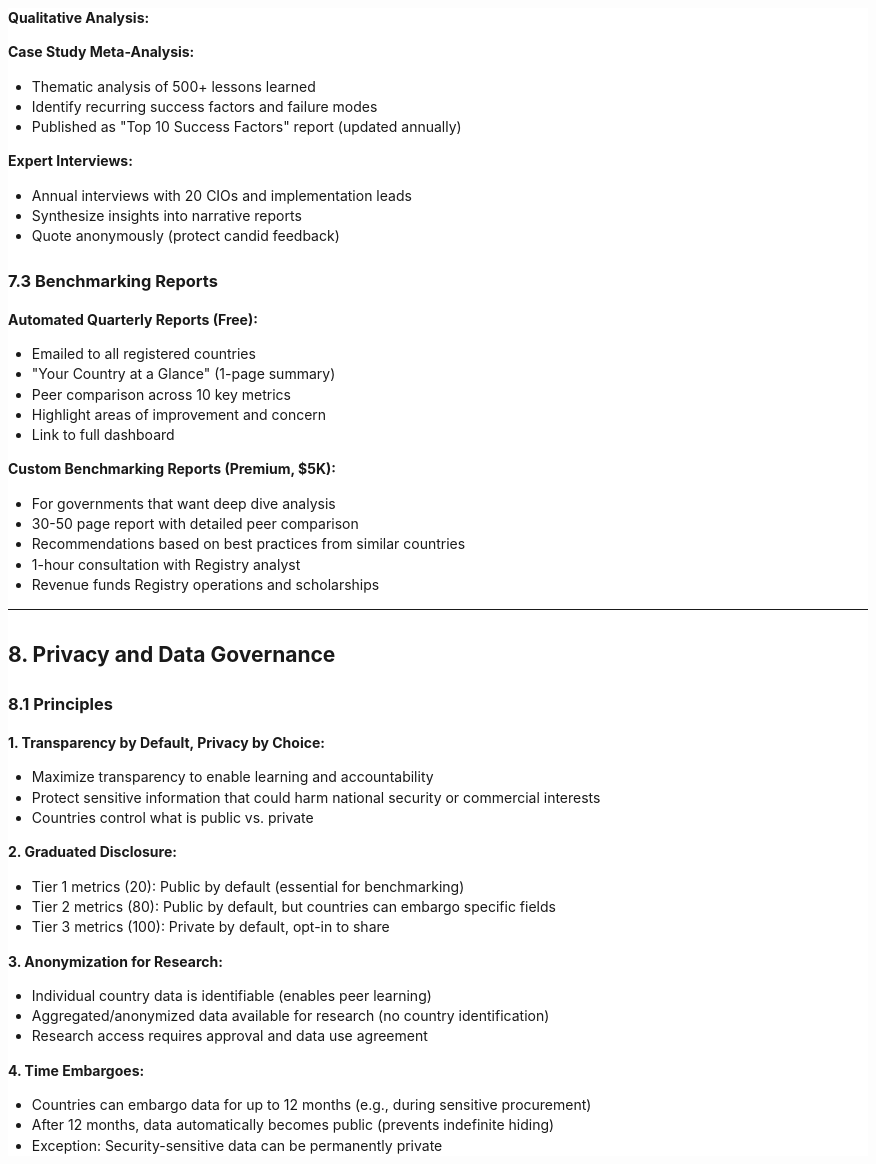**Qualitative Analysis:**

**Case Study Meta-Analysis:**
- Thematic analysis of 500+ lessons learned
- Identify recurring success factors and failure modes
- Published as "Top 10 Success Factors" report (updated annually)

**Expert Interviews:**
- Annual interviews with 20 CIOs and implementation leads
- Synthesize insights into narrative reports
- Quote anonymously (protect candid feedback)

### 7.3 Benchmarking Reports

**Automated Quarterly Reports (Free):**
- Emailed to all registered countries
- "Your Country at a Glance" (1-page summary)
- Peer comparison across 10 key metrics
- Highlight areas of improvement and concern
- Link to full dashboard

**Custom Benchmarking Reports (Premium, $5K):**
- For governments that want deep dive analysis
- 30-50 page report with detailed peer comparison
- Recommendations based on best practices from similar countries
- 1-hour consultation with Registry analyst
- Revenue funds Registry operations and scholarships

---

## 8. Privacy and Data Governance

### 8.1 Principles

**1. Transparency by Default, Privacy by Choice:**
- Maximize transparency to enable learning and accountability
- Protect sensitive information that could harm national security or commercial interests
- Countries control what is public vs. private

**2. Graduated Disclosure:**
- Tier 1 metrics (20): Public by default (essential for benchmarking)
- Tier 2 metrics (80): Public by default, but countries can embargo specific fields
- Tier 3 metrics (100): Private by default, opt-in to share

**3. Anonymization for Research:**
- Individual country data is identifiable (enables peer learning)
- Aggregated/anonymized data available for research (no country identification)
- Research access requires approval and data use agreement

**4. Time Embargoes:**
- Countries can embargo data for up to 12 months (e.g., during sensitive procurement)
- After 12 months, data automatically becomes public (prevents indefinite hiding)
- Exception: Security-sensitive data can be permanently private
